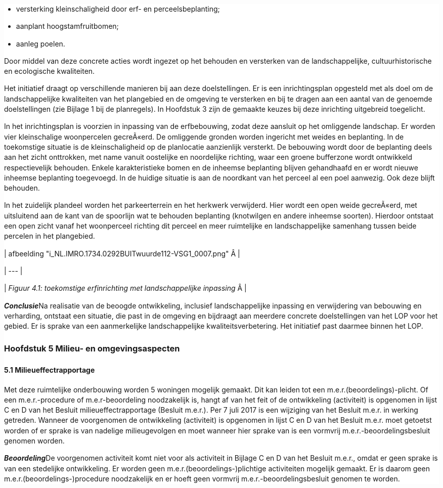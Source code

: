 * versterking kleinschaligheid door erf\- en perceelsbeplanting;

* aanplant hoogstamfruitbomen;

* aanleg poelen.

Door middel van deze concrete acties wordt ingezet op het behouden en versterken van de landschappelijke, cultuurhistorische en ecologische kwaliteiten.

Het initiatief draagt op verschillende manieren bij aan deze doelstellingen. Er is een inrichtingsplan opgesteld met als doel om de landschappelijke kwaliteiten van het plangebied en de omgeving te versterken en bij te dragen aan een aantal van de genoemde doelstellingen (zie Bijlage 1 bij de planregels). In Hoofdstuk 3 zijn de gemaakte keuzes bij deze inrichting uitgebreid toegelicht.

In het inrichtingsplan is voorzien in inpassing van de erfbebouwing, zodat deze aansluit op het omliggende landschap. Er worden vier kleinschalige woonpercelen gecreÃ«erd. De omliggende gronden worden ingericht met weides en beplanting. In de toekomstige situatie is de kleinschaligheid op de planlocatie aanzienlijk versterkt. De bebouwing wordt door de beplanting deels aan het zicht onttrokken, met name vanuit oostelijke en noordelijke richting, waar een groene bufferzone wordt ontwikkeld respectievelijk behouden. Enkele karakteristieke bomen en de inheemse beplanting blijven gehandhaafd en er wordt nieuwe inheemse beplanting toegevoegd. In de huidige situatie is aan de noordkant van het perceel al een poel aanwezig. Ook deze blijft behouden.

In het zuidelijk plandeel worden het parkeerterrein en het herkwerk verwijderd. Hier wordt een open weide gecreÃ«erd, met uitsluitend aan de kant van de spoorlijn wat te behouden beplanting (knotwilgen en andere inheemse soorten). Hierdoor ontstaat een open zicht vanaf het woonperceel richting dit perceel en meer ruimtelijke en landschappelijke samenhang tussen beide percelen in het plangebied.

| afbeelding "i_NL.IMRO.1734.0292BUITwuurde112-VSG1_0007.png"   Â |

| --- |

| *Figuur 4\.1: toekomstige erfinrichting met landschappelijke inpassing*   Â |

***Conclusie***Na realisatie van de beoogde ontwikkeling, inclusief landschappelijke inpassing en verwijdering van bebouwing en verharding, ontstaat een situatie, die past in de omgeving en bijdraagt aan meerdere concrete doelstellingen van het LOP voor het gebied. Er is sprake van een aanmerkelijke landschappelijke kwaliteitsverbetering. Het initiatief past daarmee binnen het LOP.

### Hoofdstuk 5 Milieu\- en omgevingsaspecten

#### 5\.1 Milieueffectrapportage

Met deze ruimtelijke onderbouwing worden 5 woningen mogelijk gemaakt. Dit kan leiden tot een m.e.r.(beoordelings)\-plicht. Of een m.e.r.\-procedure of m.e.r\-beoordeling noodzakelijk is, hangt af van het feit of de ontwikkeling (activiteit) is opgenomen in lijst C en D van het Besluit milieueffectrapportage (Besluit m.e.r.). Per 7 juli 2017 is een wijziging van het Besluit m.e.r. in werking getreden. Wanneer de voorgenomen de ontwikkeling (activiteit) is opgenomen in lijst C en D van het Besluit m.e.r. moet getoetst worden of er sprake is van nadelige milieugevolgen en moet wanneer hier sprake van is een vormvrij m.e.r.\-beoordelingsbesluit genomen worden.

***Beoordeling***De voorgenomen activiteit komt niet voor als activiteit in Bijlage C en D van het Besluit m.e.r., omdat er geen sprake is van een stedelijke ontwikkeling. Er worden geen m.e.r.(beoordelings\-)plichtige activiteiten mogelijk gemaakt. Er is daarom geen m.e.r.(beoordelings\-)procedure noodzakelijk en er hoeft geen vormvrij m.e.r.\-beoordelingsbesluit genomen te worden.
